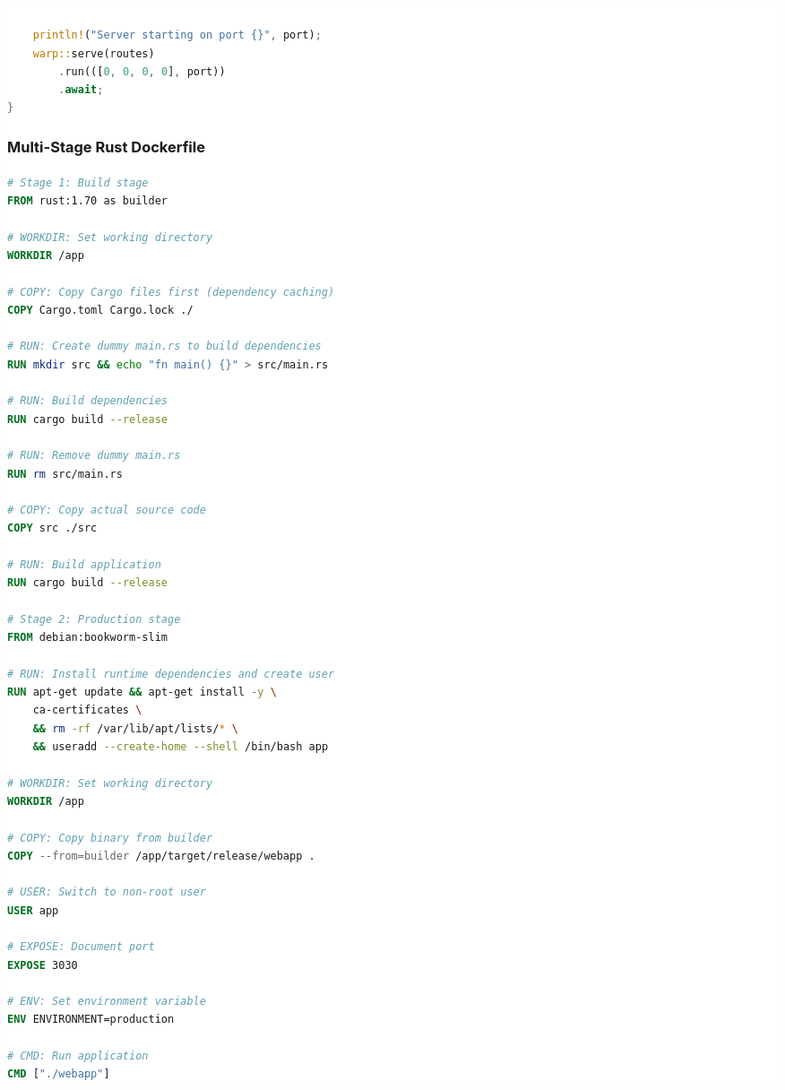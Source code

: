 ```rust

    println!("Server starting on port {}", port);
    warp::serve(routes)
        .run(([0, 0, 0, 0], port))
        .await;
}
```

### Multi-Stage Rust Dockerfile
```dockerfile
# Stage 1: Build stage
FROM rust:1.70 as builder

# WORKDIR: Set working directory
WORKDIR /app

# COPY: Copy Cargo files first (dependency caching)
COPY Cargo.toml Cargo.lock ./

# RUN: Create dummy main.rs to build dependencies
RUN mkdir src && echo "fn main() {}" > src/main.rs

# RUN: Build dependencies
RUN cargo build --release

# RUN: Remove dummy main.rs
RUN rm src/main.rs

# COPY: Copy actual source code
COPY src ./src

# RUN: Build application
RUN cargo build --release

# Stage 2: Production stage
FROM debian:bookworm-slim

# RUN: Install runtime dependencies and create user
RUN apt-get update && apt-get install -y \
    ca-certificates \
    && rm -rf /var/lib/apt/lists/* \
    && useradd --create-home --shell /bin/bash app

# WORKDIR: Set working directory
WORKDIR /app

# COPY: Copy binary from builder
COPY --from=builder /app/target/release/webapp .

# USER: Switch to non-root user
USER app

# EXPOSE: Document port
EXPOSE 3030

# ENV: Set environment variable
ENV ENVIRONMENT=production

# CMD: Run application
CMD ["./webapp"]
```
